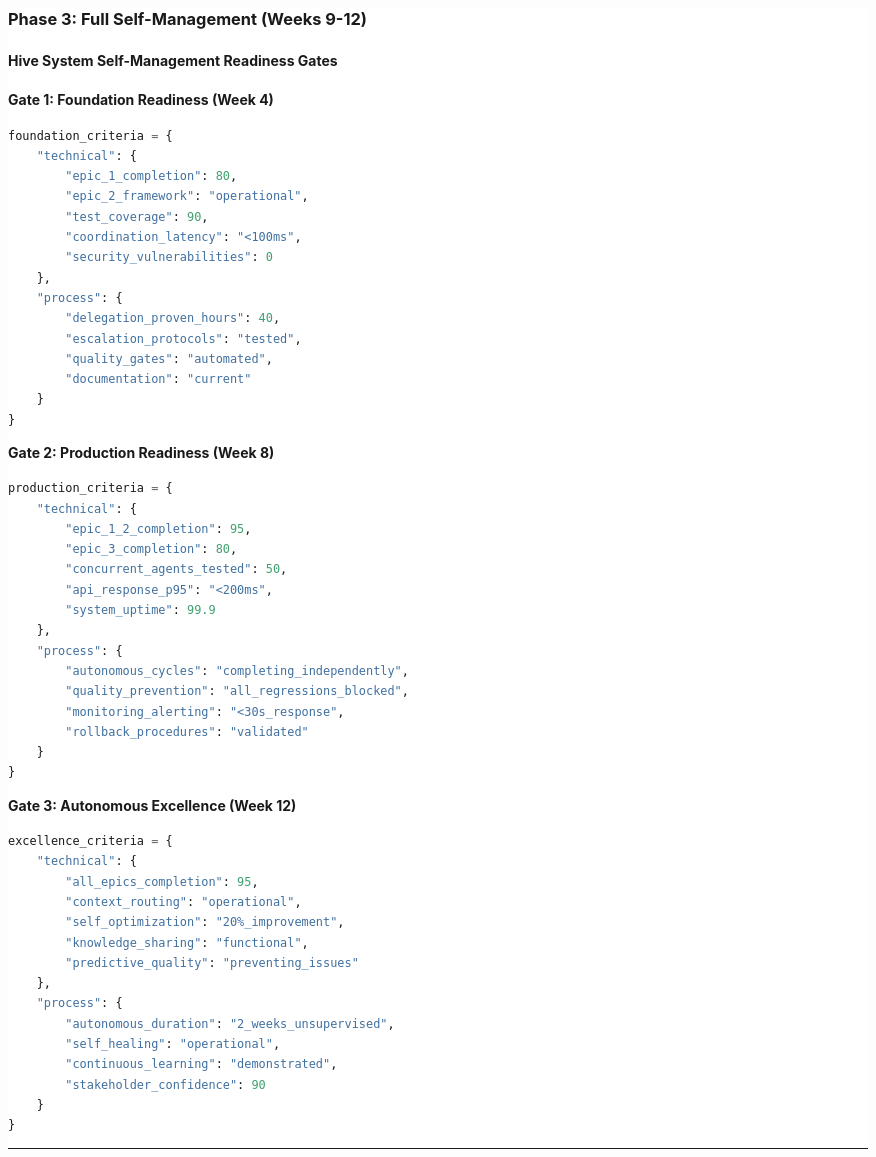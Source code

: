### **Phase 3: Full Self-Management (Weeks 9-12)**

#### **Hive System Self-Management Readiness Gates**

**Gate 1: Foundation Readiness (Week 4)**
```python
foundation_criteria = {
    "technical": {
        "epic_1_completion": 80,
        "epic_2_framework": "operational", 
        "test_coverage": 90,
        "coordination_latency": "<100ms",
        "security_vulnerabilities": 0
    },
    "process": {
        "delegation_proven_hours": 40,
        "escalation_protocols": "tested",
        "quality_gates": "automated",
        "documentation": "current"
    }
}
```

**Gate 2: Production Readiness (Week 8)**  
```python
production_criteria = {
    "technical": {
        "epic_1_2_completion": 95,
        "epic_3_completion": 80,
        "concurrent_agents_tested": 50,
        "api_response_p95": "<200ms",
        "system_uptime": 99.9
    },
    "process": {
        "autonomous_cycles": "completing_independently",
        "quality_prevention": "all_regressions_blocked",
        "monitoring_alerting": "<30s_response",
        "rollback_procedures": "validated"
    }
}
```

**Gate 3: Autonomous Excellence (Week 12)**
```python
excellence_criteria = {
    "technical": {
        "all_epics_completion": 95,
        "context_routing": "operational",
        "self_optimization": "20%_improvement",
        "knowledge_sharing": "functional",
        "predictive_quality": "preventing_issues"
    },
    "process": {
        "autonomous_duration": "2_weeks_unsupervised",
        "self_healing": "operational",
        "continuous_learning": "demonstrated", 
        "stakeholder_confidence": 90
    }
}
```

---